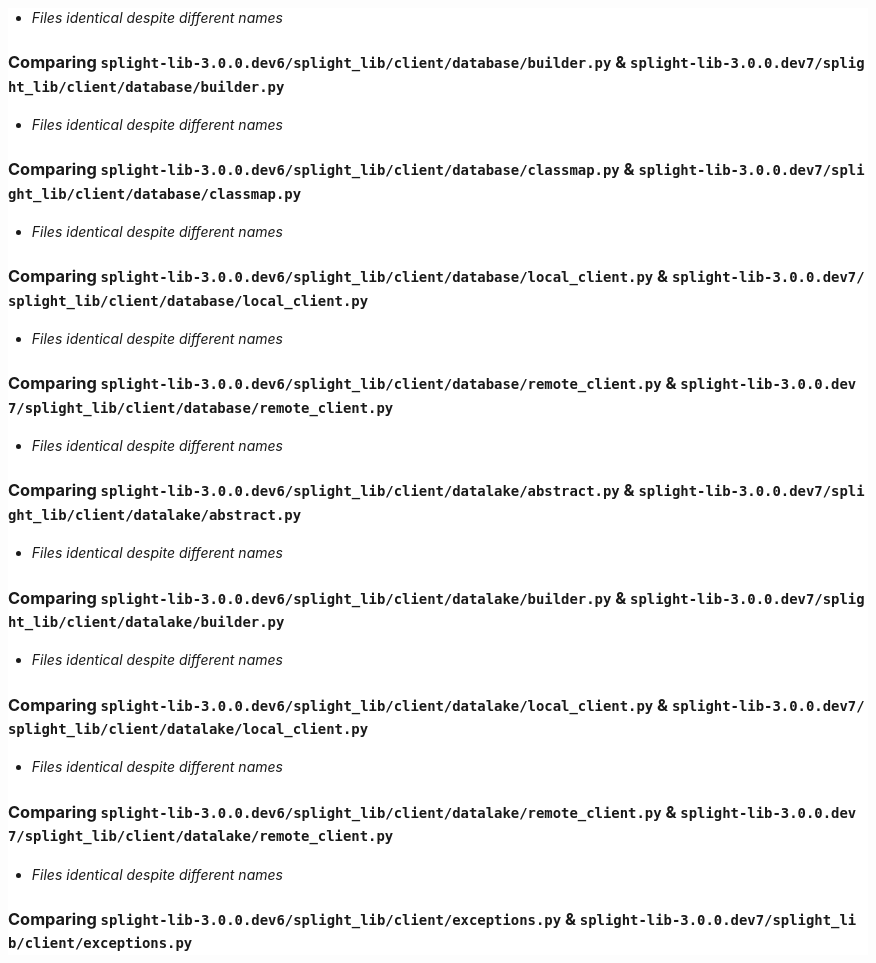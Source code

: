  * *Files identical despite different names*

### Comparing `splight-lib-3.0.0.dev6/splight_lib/client/database/builder.py` & `splight-lib-3.0.0.dev7/splight_lib/client/database/builder.py`

 * *Files identical despite different names*

### Comparing `splight-lib-3.0.0.dev6/splight_lib/client/database/classmap.py` & `splight-lib-3.0.0.dev7/splight_lib/client/database/classmap.py`

 * *Files identical despite different names*

### Comparing `splight-lib-3.0.0.dev6/splight_lib/client/database/local_client.py` & `splight-lib-3.0.0.dev7/splight_lib/client/database/local_client.py`

 * *Files identical despite different names*

### Comparing `splight-lib-3.0.0.dev6/splight_lib/client/database/remote_client.py` & `splight-lib-3.0.0.dev7/splight_lib/client/database/remote_client.py`

 * *Files identical despite different names*

### Comparing `splight-lib-3.0.0.dev6/splight_lib/client/datalake/abstract.py` & `splight-lib-3.0.0.dev7/splight_lib/client/datalake/abstract.py`

 * *Files identical despite different names*

### Comparing `splight-lib-3.0.0.dev6/splight_lib/client/datalake/builder.py` & `splight-lib-3.0.0.dev7/splight_lib/client/datalake/builder.py`

 * *Files identical despite different names*

### Comparing `splight-lib-3.0.0.dev6/splight_lib/client/datalake/local_client.py` & `splight-lib-3.0.0.dev7/splight_lib/client/datalake/local_client.py`

 * *Files identical despite different names*

### Comparing `splight-lib-3.0.0.dev6/splight_lib/client/datalake/remote_client.py` & `splight-lib-3.0.0.dev7/splight_lib/client/datalake/remote_client.py`

 * *Files identical despite different names*

### Comparing `splight-lib-3.0.0.dev6/splight_lib/client/exceptions.py` & `splight-lib-3.0.0.dev7/splight_lib/client/exceptions.py`

